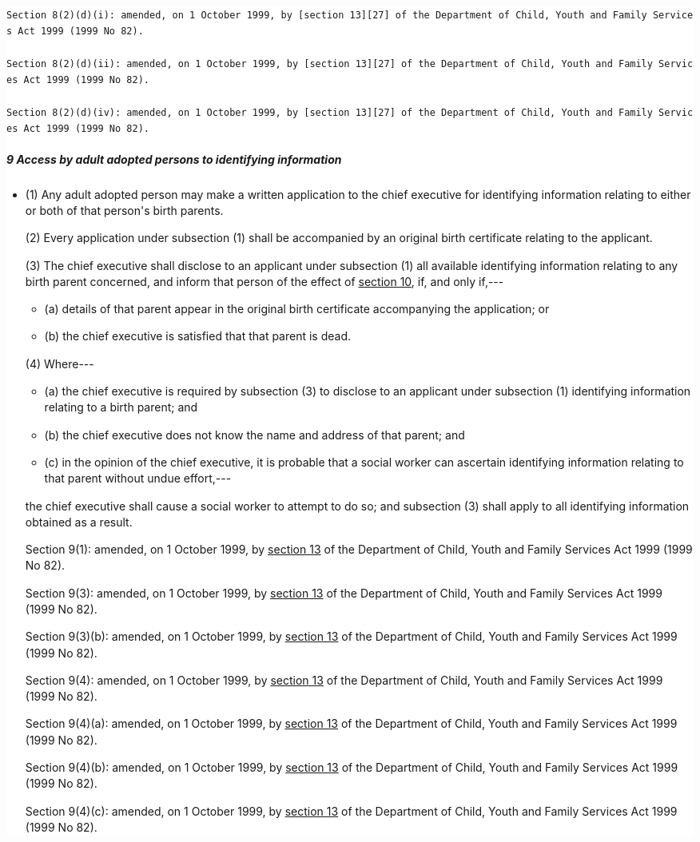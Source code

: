     Section 8(2)(d)(i): amended, on 1 October 1999, by [section 13][27] of the Department of Child, Youth and Family Services Act 1999 (1999 No 82).
    
    Section 8(2)(d)(ii): amended, on 1 October 1999, by [section 13][27] of the Department of Child, Youth and Family Services Act 1999 (1999 No 82).
    
    Section 8(2)(d)(iv): amended, on 1 October 1999, by [section 13][27] of the Department of Child, Youth and Family Services Act 1999 (1999 No 82).

##### 9 Access by adult adopted persons to identifying information
    
*   (1) Any adult adopted person may make a written application to the chief executive for identifying information relating to either or both of that person's birth parents.
    
    (2) Every application under subsection (1) shall be accompanied by an original birth certificate relating to the applicant.
    
    (3) The chief executive shall disclose to an applicant under subsection (1) all available identifying information relating to any birth parent concerned, and inform that person of the effect of [section 10][12], if, and only if,---
        
    *   (a) details of that parent appear in the original birth certificate accompanying the application; or
    
    *   (b) the chief executive is satisfied that that parent is dead.
    
    (4) Where---
        
    *   (a) the chief executive is required by subsection (3) to disclose to an applicant under subsection (1) identifying information relating to a birth parent; and
    
    *   (b) the chief executive does not know the name and address of that parent; and
    
    *   (c) in the opinion of the chief executive, it is probable that a social worker can ascertain identifying information relating to that parent without undue effort,---
    
    the chief executive shall cause a social worker to attempt to do so; and subsection (3) shall apply to all identifying information obtained as a result.
    
    Section 9(1): amended, on 1 October 1999, by [section 13][27] of the Department of Child, Youth and Family Services Act 1999 (1999 No 82).
    
    Section 9(3): amended, on 1 October 1999, by [section 13][27] of the Department of Child, Youth and Family Services Act 1999 (1999 No 82).
    
    Section 9(3)(b): amended, on 1 October 1999, by [section 13][27] of the Department of Child, Youth and Family Services Act 1999 (1999 No 82).
    
    Section 9(4): amended, on 1 October 1999, by [section 13][27] of the Department of Child, Youth and Family Services Act 1999 (1999 No 82).
    
    Section 9(4)(a): amended, on 1 October 1999, by [section 13][27] of the Department of Child, Youth and Family Services Act 1999 (1999 No 82).
    
    Section 9(4)(b): amended, on 1 October 1999, by [section 13][27] of the Department of Child, Youth and Family Services Act 1999 (1999 No 82).
    
    Section 9(4)(c): amended, on 1 October 1999, by [section 13][27] of the Department of Child, Youth and Family Services Act 1999 (1999 No 82).


[0]: http://www.legislation.govt.nz/act/public/1985/0127/latest/link.aspx?id=DLM195466
[1]: http://www.legislation.govt.nz/act/public/1985/0127/latest/whole.html#DLM80515
[2]: http://www.legislation.govt.nz/act/public/1985/0127/latest/whole.html#DLM80517
[3]: http://www.legislation.govt.nz/act/public/1985/0127/latest/whole.html#DLM80518
[4]: http://www.legislation.govt.nz/act/public/1985/0127/latest/whole.html#DLM3866906
[5]: http://www.legislation.govt.nz/act/public/1985/0127/latest/whole.html#DLM80555
[6]: http://www.legislation.govt.nz/act/public/1985/0127/latest/whole.html#DLM80556
[7]: http://www.legislation.govt.nz/act/public/1985/0127/latest/whole.html#DLM80557
[8]: http://www.legislation.govt.nz/act/public/1985/0127/latest/whole.html#DLM80561
[9]: http://www.legislation.govt.nz/act/public/1985/0127/latest/whole.html#DLM80562
[10]: http://www.legislation.govt.nz/act/public/1985/0127/latest/whole.html#DLM80563
[11]: http://www.legislation.govt.nz/act/public/1985/0127/latest/whole.html#DLM80565
[12]: http://www.legislation.govt.nz/act/public/1985/0127/latest/whole.html#DLM80567
[13]: http://www.legislation.govt.nz/act/public/1985/0127/latest/whole.html#DLM80568
[14]: http://www.legislation.govt.nz/act/public/1985/0127/latest/whole.html#DLM3866907
[15]: http://www.legislation.govt.nz/act/public/1985/0127/latest/whole.html#DLM80581
[16]: http://www.legislation.govt.nz/act/public/1985/0127/latest/whole.html#DLM80583
[17]: http://www.legislation.govt.nz/act/public/1985/0127/latest/whole.html#DLM3866908
[18]: http://www.legislation.govt.nz/act/public/1985/0127/latest/whole.html#DLM80587
[19]: http://www.legislation.govt.nz/act/public/1985/0127/latest/whole.html#DLM80589
[20]: http://www.legislation.govt.nz/act/public/1985/0127/latest/whole.html#DLM80590
[21]: http://www.legislation.govt.nz/act/public/1985/0127/latest/link.aspx?id=DLM292660
[22]: http://www.legislation.govt.nz/act/public/1985/0127/latest/link.aspx?id=DLM364145
[23]: http://www.legislation.govt.nz/act/public/1985/0127/latest/link.aspx?id=DLM147087
[24]: http://www.legislation.govt.nz/act/public/1985/0127/latest/link.aspx?id=DLM359368
[25]: http://www.legislation.govt.nz/act/public/1985/0127/latest/link.aspx?id=DLM129718
[26]: http://www.legislation.govt.nz/act/public/1985/0127/latest/link.aspx?id=DLM1048943
[27]: http://www.legislation.govt.nz/act/public/1985/0127/latest/link.aspx?id=DLM31416
[28]: http://www.legislation.govt.nz/act/public/1985/0127/latest/link.aspx?id=DLM364790
[29]: http://www.legislation.govt.nz/act/public/1985/0127/latest/link.aspx?id=DLM204518
[30]: http://www.legislation.govt.nz/act/public/1985/0127/latest/link.aspx?id=DLM364718
[31]: http://www.legislation.govt.nz/act/public/1985/0127/latest/link.aspx?id=DLM204329
[32]: http://www.legislation.govt.nz/act/public/1985/0127/latest/link.aspx?id=DLM205009
[33]: http://www.legislation.govt.nz/act/public/1985/0127/latest/link.aspx?id=DLM64784
[34]: http://www.legislation.govt.nz/act/public/1985/0127/latest/link.aspx?id=DLM248759
[35]: http://www.legislation.govt.nz/act/public/1985/0127/latest/link.aspx?id=DLM292664
[36]: http://www.pco.parliament.govt.nz/reprints/
[37]: http://www.legislation.govt.nz/act/public/1985/0127/latest/link.aspx?id=DLM195439
[38]: http://www.pco.parliament.govt.nz/editorial-conventions/
[39]: http://www.legislation.govt.nz/act/public/1985/0127/latest/link.aspx?id=DLM195468
[40]: http://www.legislation.govt.nz/act/public/1985/0127/latest/link.aspx?id=DLM195470
[41]: http://www.legislation.govt.nz/act/public/1985/0127/latest/link.aspx?id=DLM248757